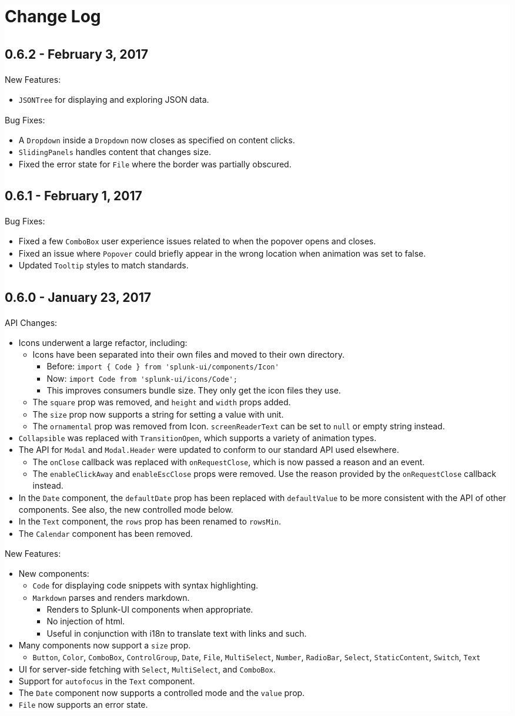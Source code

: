 Change Log
============

0.6.2 - February 3, 2017
----------

New Features:
* `JSONTree` for displaying and exploring JSON data.

Bug Fixes:
* A `Dropdown` inside a `Dropdown` now closes as specified on content clicks.
* `SlidingPanels` handles content that changes size.
* Fixed the error state for `File` where the border was partially obscured.


0.6.1 - February 1, 2017
----------

Bug Fixes:
* Fixed a few `ComboBox` user experience issues related to when the popover opens and closes.
* Fixed an issue where `Popover` could briefly appear in the wrong location when animation was
  set to false.
* Updated `Tooltip` styles to match standards.

0.6.0 - January 23, 2017
-----------

API Changes:
* Icons underwent a large refactor, including:
    * Icons have been separated into their own files and moved to their own directory.
        * Before: `import { Code } from 'splunk-ui/components/Icon'`
        * Now: `import Code from 'splunk-ui/icons/Code';`
        * This improves consumers bundle size. They only get the icon files they use.
    * The `square` prop was removed, and `height` and `width` props added.
    * The `size` prop now supports a string for setting a value with unit.
    * The `ornamental` prop was removed from Icon. `screenReaderText` can be set to `null` or
      empty string instead.
* `Collapsible` was replaced with `TransitionOpen`, which supports a variety of animation types.
* The API for `Modal` and `Modal.Header` were updated to conform to our standard API used elsewhere.
    * The `onClose` callback was replaced with `onRequestClose`, which is now passed a reason and an
    event.
    * The `enableClickAway` and `enableEscClose` props were removed. Use the reason provided by the
    `onRequestClose` callback instead.
* In the `Date` component, the `defaultDate` prop has been replaced with `defaultValue` to be more
consistent with the API of other components. See also, the new controlled mode below.
* In the `Text` component, the `rows` prop has been renamed to `rowsMin`.
* The `Calendar` component has been removed.

New Features:
* New components:
    * `Code` for displaying code snippets with syntax highlighting.
    * `Markdown` parses and renders markdown.
        * Renders to Splunk-UI components when appropriate.
        * No injection of html.
        * Useful in conjunction with i18n to translate text with links and such.
* Many components now support a `size` prop.
    * `Button`, `Color`, `ComboBox`, `ControlGroup`, `Date`, `File`, `MultiSelect`, `Number`,
    `RadioBar`, `Select`, `StaticContent`, `Switch`, `Text`
* UI for server-side fetching with `Select`, `MultiSelect`, and `ComboBox`.
* Support for `autofocus` in the `Text` component.
* The `Date` component now supports a controlled mode and the `value` prop.
* `File` now supports an error state.
